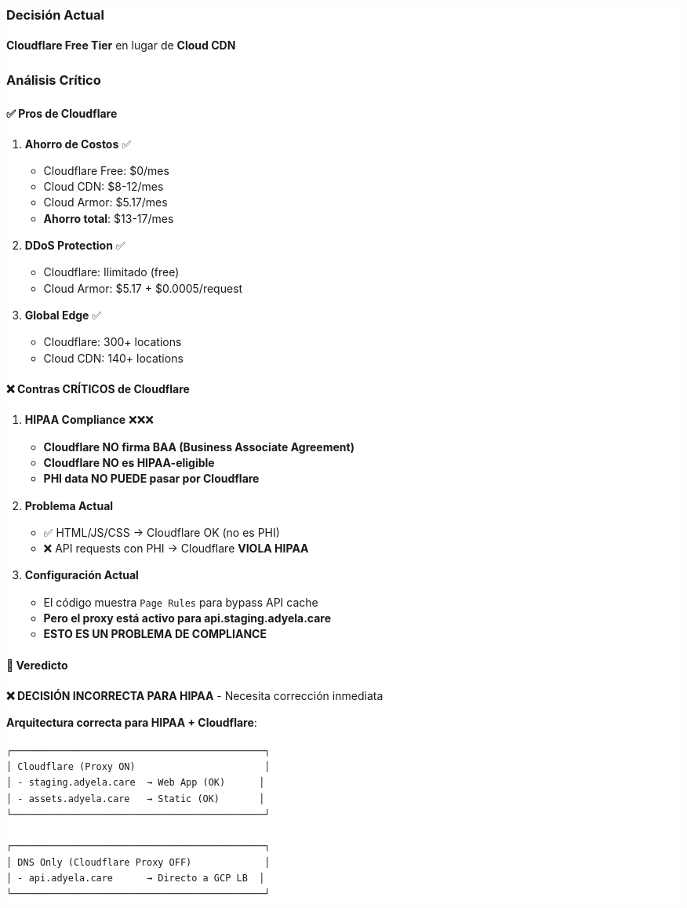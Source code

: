 ### Decisión Actual

**Cloudflare Free Tier** en lugar de **Cloud CDN**

### Análisis Crítico

#### ✅ **Pros de Cloudflare**

1. **Ahorro de Costos** ✅
   - Cloudflare Free: $0/mes
   - Cloud CDN: $8-12/mes
   - Cloud Armor: $5.17/mes
   - **Ahorro total**: $13-17/mes

2. **DDoS Protection** ✅
   - Cloudflare: Ilimitado (free)
   - Cloud Armor: $5.17 + $0.0005/request

3. **Global Edge** ✅
   - Cloudflare: 300+ locations
   - Cloud CDN: 140+ locations

#### ❌ **Contras CRÍTICOS de Cloudflare**

1. **HIPAA Compliance** ❌❌❌
   - **Cloudflare NO firma BAA (Business Associate Agreement)**
   - **Cloudflare NO es HIPAA-eligible**
   - **PHI data NO PUEDE pasar por Cloudflare**

2. **Problema Actual**
   - ✅ HTML/JS/CSS → Cloudflare OK (no es PHI)
   - ❌ API requests con PHI → Cloudflare **VIOLA HIPAA**

3. **Configuración Actual**
   - El código muestra `Page Rules` para bypass API cache
   - **Pero el proxy está activo para api.staging.adyela.care**
   - **ESTO ES UN PROBLEMA DE COMPLIANCE**

#### 🎯 **Veredicto**

**❌ DECISIÓN INCORRECTA PARA HIPAA** - Necesita corrección inmediata

**Arquitectura correcta para HIPAA + Cloudflare**:

```
┌─────────────────────────────────────────────┐
│ Cloudflare (Proxy ON)                       │
│ - staging.adyela.care  → Web App (OK)      │
│ - assets.adyela.care   → Static (OK)       │
└─────────────────────────────────────────────┘

┌─────────────────────────────────────────────┐
│ DNS Only (Cloudflare Proxy OFF)             │
│ - api.adyela.care      → Directo a GCP LB  │
└─────────────────────────────────────────────┘
```
